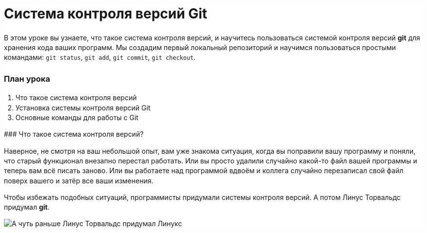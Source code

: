 # Система контроля версий Git 

 В этом уроке вы узнаете, что такое система контроля версий, и научитесь пользоваться системой контроля версий **git** для хранения кода ваших программ. Мы создадим первый локальный репозиторий и научимся пользоваться простыми командами: `git status`, `git add`, `git commit`, `git checkout`.

### План урока

1. Что такое система контроля версий
2. Установка системы контроля версий Git
3. Основные команды для работы с Git



<script>
var video_plan = {}
</script>

<div class="embed-responsive embed-responsive-16by9 rubyrush-video" id="video-0">
<iframe src="https://www.youtube.com/embed/giS2eMoveQ0" frameborder="0" allow="accelerometer; autoplay; encrypted-media; gyroscope; picture-in-picture" allowfullscreen></iframe>
<script>
video_plan["video-0"] = [{"begin":"0:20","comment":"План урока "},{"begin":"0:34","comment":"Идея и смысл систем контроля версий"},{"begin":"2:06","comment":"Установка Git"},{"begin":"4:22","comment":"Проверяем установку Git в командной строке"},{"begin":"5:21","comment":"Что такое репозиторий"},{"begin":"5:35","comment":"Создаем свой первый Git репозиторий (игра «Кости»)"},{"begin":"7:02","comment":"Команда “git status”"},{"begin":"9:39","comment":"Файл .gitignore"},{"begin":"11:25","comment":"Команда “git add”"},{"begin":"13:24","comment":"Команда “git commit”"}]
</script>
</div>


<div class="embed-responsive embed-responsive-16by9 rubyrush-video" id="video-1">
<iframe src="https://www.youtube.com/embed/X5iHeAorPNU" frameborder="0" allow="accelerometer; autoplay; encrypted-media; gyroscope; picture-in-picture" allowfullscreen></iframe>
<script>
video_plan["video-1"] = [{"begin":"0:05","comment":"Cоздаем свой первый комит в Гите"},{"begin":"2:20","comment":"Полезные фишки Git-а, встроенные в RubyMine "},{"begin":"6:59","comment":"Команда “git commit”"},{"begin":"9:31","comment":"Что такое ветки и что такое ветка master в Git-e"},{"begin":"10:22","comment":"Еще немного фишек Git-а и RubyMine "},{"begin":"12:02","comment":"Итоги урока"}]
</script>
</div>

  

﻿### Что такое система контроля версий?

Наверное, не смотря на ваш небольшой опыт, вам уже знакома ситуация, когда вы поправили вашу программу и поняли, что старый функционал внезапно перестал работать. Или вы просто удалили случайно какой-то файл вашей программы и теперь вам всё писать заново. Или вы работаете над программой вдвоём и коллега случайно перезаписал свой файл поверх вашего и затёр все ваши изменения.

Чтобы избежать подобных ситуаций, программисты придумали системы контроля версий. А потом Линус Торвальдс придумал **git**.

![А чуть раньше Линус Торвальдс придумал Линукс](http://goodprogrammer.ru/system/rich_texts/000/000/3078e55ae06f7b5f88648adbfea42802c29281af426/00-Tux.png?1440861069 "А чуть раньше Линус Торвальдс придумал Линукс")
